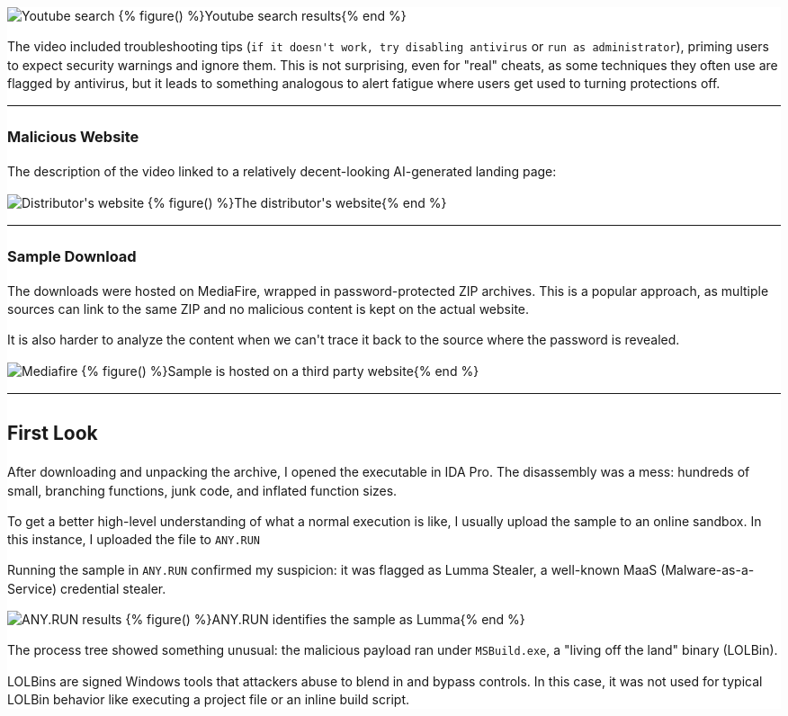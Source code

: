 ![Youtube search](/images/youtube-roblox.png)
{% figure() %}Youtube search results{% end %}


The video included troubleshooting tips (`if it doesn't work, try disabling antivirus` or `run as administrator`), priming users to expect security warnings and ignore them. This is not surprising, even for "real" cheats, as some techniques they often use are flagged by antivirus, but it leads to something analogous to alert fatigue where users get used to turning protections off.

---

### Malicious Website

The description of the video linked to a relatively decent-looking AI-generated landing page:


![Distributor's website](/images/lumma-distributor.png)
{% figure() %}The distributor's website{% end %}

---

### Sample Download

The downloads were hosted on MediaFire, wrapped in password-protected ZIP archives. This is a popular approach, as multiple sources can link to the same ZIP and no malicious content is kept on the actual website.

It is also harder to analyze the content when we can't trace it back to the source where the password is revealed.


![Mediafire](/images/lumma-mediafire.png)
{% figure() %}Sample is hosted on a third party website{% end %}

---

## First Look

After downloading and unpacking the archive, I opened the executable in IDA Pro. The disassembly was a mess: hundreds of small, branching functions, junk code, and inflated function sizes.

To get a better high-level understanding of what a normal execution is like, I usually upload the sample to an online sandbox. In this instance, I uploaded the file to `ANY.RUN`

Running the sample in `ANY.RUN` confirmed my suspicion: it was flagged as Lumma Stealer, a well-known MaaS (Malware-as-a-Service) credential stealer.


![ANY.RUN results](/images/lumma-anyrun.png)
{% figure() %}ANY.RUN identifies the sample as Lumma{% end %}


The process tree showed something unusual: the malicious payload ran under `MSBuild.exe`, a "living off the land" binary (LOLBin).

LOLBins are signed Windows tools that attackers abuse to blend in and bypass controls. In this case, it was not used for typical LOLBin behavior like executing a project file or an inline build script.
